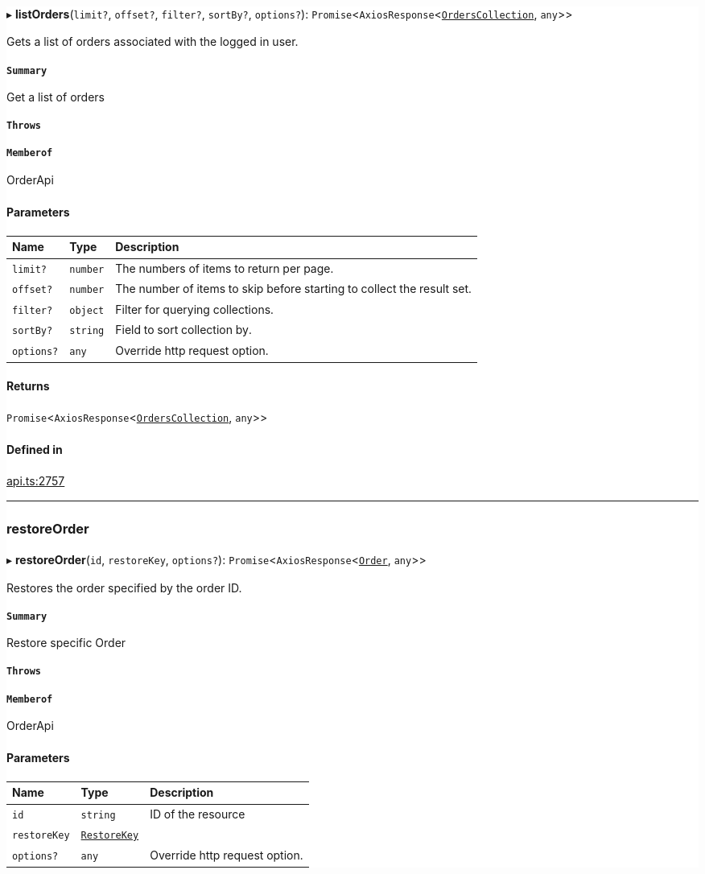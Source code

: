 ▸ **listOrders**(`limit?`, `offset?`, `filter?`, `sortBy?`, `options?`): `Promise`<`AxiosResponse`<[`OrdersCollection`](../interfaces/OrdersCollection.md), `any`\>\>

Gets a list of orders associated with the logged in user.

**`Summary`**

Get a list of orders

**`Throws`**

**`Memberof`**

OrderApi

#### Parameters

| Name | Type | Description |
| :------ | :------ | :------ |
| `limit?` | `number` | The numbers of items to return per page. |
| `offset?` | `number` | The number of items to skip before starting to collect the result set. |
| `filter?` | `object` | Filter for querying collections. |
| `sortBy?` | `string` | Field to sort collection by. |
| `options?` | `any` | Override http request option. |

#### Returns

`Promise`<`AxiosResponse`<[`OrdersCollection`](../interfaces/OrdersCollection.md), `any`\>\>

#### Defined in

[api.ts:2757](https://github.com/mkholjuraev/javascript-clients/blob/master/packages/catalog/api.ts#L2757)

___

### restoreOrder

▸ **restoreOrder**(`id`, `restoreKey`, `options?`): `Promise`<`AxiosResponse`<[`Order`](../interfaces/Order.md), `any`\>\>

Restores the order specified by the order ID.

**`Summary`**

Restore specific Order

**`Throws`**

**`Memberof`**

OrderApi

#### Parameters

| Name | Type | Description |
| :------ | :------ | :------ |
| `id` | `string` | ID of the resource |
| `restoreKey` | [`RestoreKey`](../interfaces/RestoreKey.md) |  |
| `options?` | `any` | Override http request option. |

